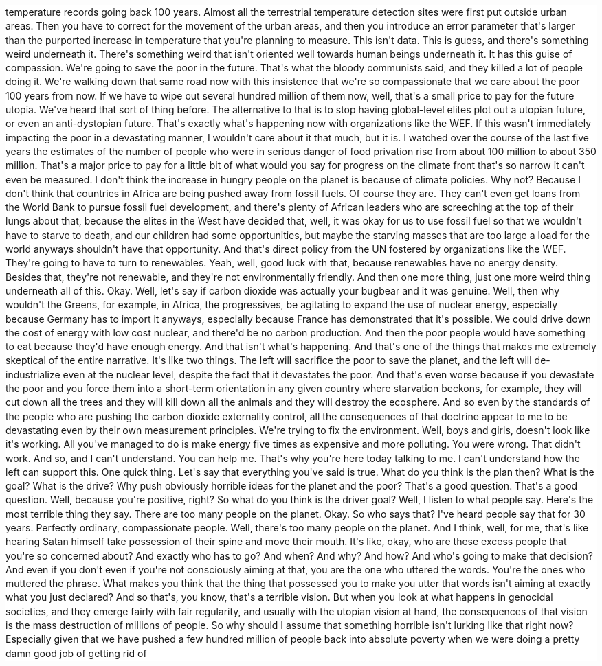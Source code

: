 temperature records going back 100 years. Almost all the terrestrial temperature detection sites were first put outside urban areas. Then you have to correct for the movement of the urban areas, and then you introduce an error parameter that's larger than the purported increase in temperature that you're planning to measure. This isn't data. This is guess, and there's something weird underneath it. There's something weird that isn't oriented well towards human beings underneath it. It has this guise of compassion. We're going to save the poor in the future. That's what the bloody communists said, and they killed a lot of people doing it. We're walking down that same road now with this insistence that we're so compassionate that we care about the poor 100 years from now. If we have to wipe out several hundred million of them now, well, that's a small price to pay for the future utopia. We've heard that sort of thing before. The alternative to that is to stop having global-level elites plot out a utopian future, or even an anti-dystopian future. That's exactly what's happening now with organizations like the WEF. If this wasn't immediately impacting the poor in a devastating manner, I wouldn't care about it that much, but it is. I watched over the course of the last five years the estimates of the number of people who were in serious danger of food privation rise from about 100 million to about 350 million. That's a major price to pay for a little bit of what would you say for progress on the climate front that's so narrow it can't even be measured. I don't think the increase in hungry people on the planet is because of climate policies. Why not? Because I don't think that countries in Africa are being pushed away from fossil fuels. Of course they are. They can't even get loans from the World Bank to pursue fossil fuel development, and there's plenty of African leaders who are screeching at the top of their lungs about that, because the elites in the West have decided that, well, it was okay for us to use fossil fuel so that we wouldn't have to starve to death, and our children had some opportunities, but maybe the starving masses that are too large a load for the world anyways shouldn't have that opportunity. And that's direct policy from the UN fostered by organizations like the WEF. They're going to have to turn to renewables. Yeah, well, good luck with that, because renewables have no energy density. Besides that, they're not renewable, and they're not environmentally friendly. And then one more thing, just one more weird thing underneath all of this. Okay. Well, let's say if carbon dioxide was actually your bugbear and it was genuine. Well, then why wouldn't the Greens, for example, in Africa, the progressives, be agitating to expand the use of nuclear energy, especially because Germany has to import it anyways, especially because France has demonstrated that it's possible. We could drive down the cost of energy with low cost nuclear, and there'd be no carbon production. And then the poor people would have something to eat because they'd have enough energy. And that isn't what's happening. And that's one of the things that makes me extremely skeptical of the entire narrative. It's like two things. The left will sacrifice the poor to save the planet, and the left will de-industrialize even at the nuclear level, despite the fact that it devastates the poor. And that's even worse because if you devastate the poor and you force them into a short-term orientation in any given country where starvation beckons, for example, they will cut down all the trees and they will kill down all the animals and they will destroy the ecosphere. And so even by the standards of the people who are pushing the carbon dioxide externality control, all the consequences of that doctrine appear to me to be devastating even by their own measurement principles. We're trying to fix the environment. Well, boys and girls, doesn't look like it's working. All you've managed to do is make energy five times as expensive and more polluting. You were wrong. That didn't work. And so, and I can't understand. You can help me. That's why you're here today talking to me. I can't understand how the left can support this. One quick thing. Let's say that everything you've said is true. What do you think is the plan then? What is the goal? What is the drive? Why push obviously horrible ideas for the planet and the poor? That's a good question. That's a good question. Well, because you're positive, right? So what do you think is the driver goal? Well, I listen to what people say. Here's the most terrible thing they say. There are too many people on the planet. Okay. So who says that? I've heard people say that for 30 years. Perfectly ordinary, compassionate people. Well, there's too many people on the planet. And I think, well, for me, that's like hearing Satan himself take possession of their spine and move their mouth. It's like, okay, who are these excess people that you're so concerned about? And exactly who has to go? And when? And why? And how? And who's going to make that decision? And even if you don't even if you're not consciously aiming at that, you are the one who uttered the words. You're the ones who muttered the phrase. What makes you think that the thing that possessed you to make you utter that words isn't aiming at exactly what you just declared? And so that's, you know, that's a terrible vision. But when you look at what happens in genocidal societies, and they emerge fairly with fair regularity, and usually with the utopian vision at hand, the consequences of that vision is the mass destruction of millions of people. So why should I assume that something horrible isn't lurking like that right now? Especially given that we have pushed a few hundred million of people back into absolute poverty when we were doing a pretty damn good job of getting rid of